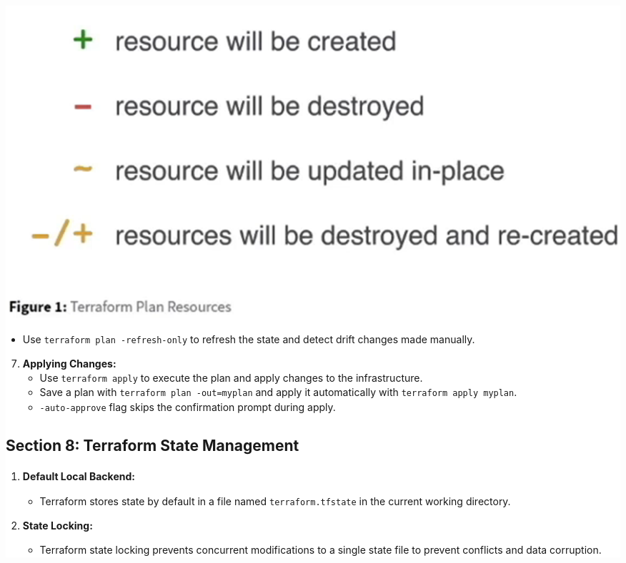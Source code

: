   ![alt text](img/image-12.png)
   - Use `terraform plan -refresh-only` to refresh the state and detect drift changes made manually.

7. **Applying Changes:**
   - Use `terraform apply` to execute the plan and apply changes to the infrastructure.
   - Save a plan with `terraform plan -out=myplan` and apply it automatically with `terraform apply myplan`.
   - `-auto-approve` flag skips the confirmation prompt during apply.

## Section 8: Terraform State Management

1. **Default Local Backend:**
   - Terraform stores state by default in a file named `terraform.tfstate` in the current working directory.
   
2. **State Locking:**
   - Terraform state locking prevents concurrent modifications to a single state file to prevent conflicts and data corruption.